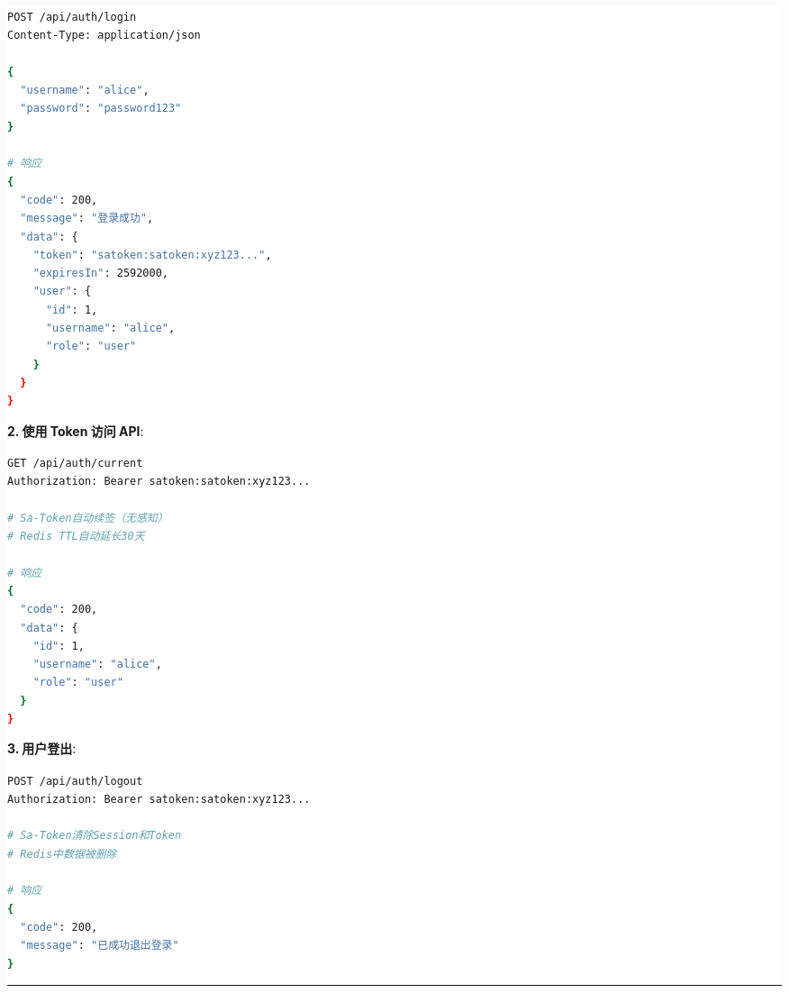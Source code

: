 ```bash
POST /api/auth/login
Content-Type: application/json

{
  "username": "alice",
  "password": "password123"
}

# 响应
{
  "code": 200,
  "message": "登录成功",
  "data": {
    "token": "satoken:satoken:xyz123...",
    "expiresIn": 2592000,
    "user": {
      "id": 1,
      "username": "alice",
      "role": "user"
    }
  }
}
```

**2. 使用 Token 访问 API**:

```bash
GET /api/auth/current
Authorization: Bearer satoken:satoken:xyz123...

# Sa-Token自动续签（无感知）
# Redis TTL自动延长30天

# 响应
{
  "code": 200,
  "data": {
    "id": 1,
    "username": "alice",
    "role": "user"
  }
}
```

**3. 用户登出**:

```bash
POST /api/auth/logout
Authorization: Bearer satoken:satoken:xyz123...

# Sa-Token清除Session和Token
# Redis中数据被删除

# 响应
{
  "code": 200,
  "message": "已成功退出登录"
}
```

---